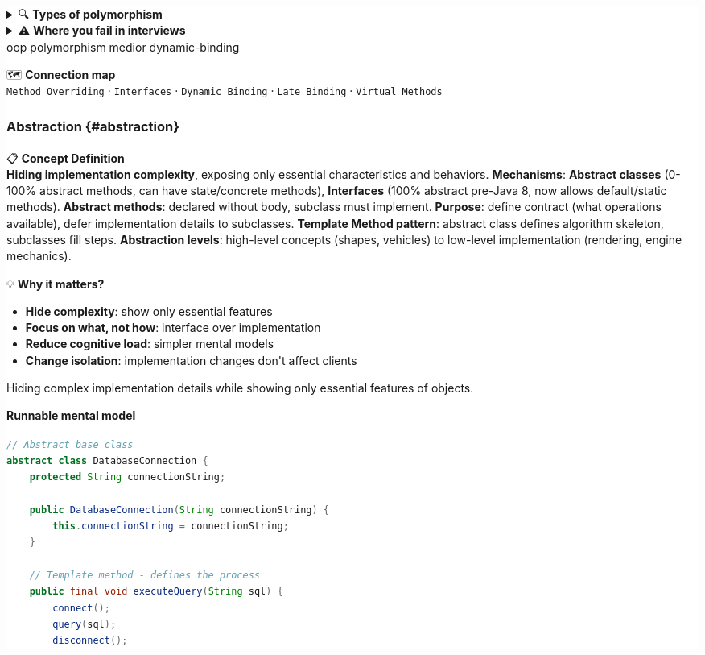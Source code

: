 </div>

<div class="concept-section types">

<details><summary>🔍 <strong>Types of polymorphism</strong></summary></details>

</div>

<div class="concept-section interview-pitfalls">

<details><summary>⚠️ <strong>Where you fail in interviews</strong></summary></details>

</div>

<div class="tags">
<span class="tag">oop</span>
<span class="tag">polymorphism</span>
<span class="tag">medior</span>
<span class="tag">dynamic-binding</span>
</div>

<div class="concept-section connection-map">

🗺️ **Connection map**  
`Method Overriding` · `Interfaces` · `Dynamic Binding` · `Late Binding` · `Virtual Methods`

</div>

### Abstraction {#abstraction}

<div class="concept-section definition">

📋 **Concept Definition**  
**Hiding implementation complexity**, exposing only essential characteristics and behaviors. **Mechanisms**: **Abstract classes** (0-100% abstract methods, can have state/concrete methods), **Interfaces** (100% abstract pre-Java 8, now allows default/static methods). **Abstract methods**: declared without body, subclass must implement. **Purpose**: define contract (what operations available), defer implementation details to subclasses. **Template Method pattern**: abstract class defines algorithm skeleton, subclasses fill steps. **Abstraction levels**: high-level concepts (shapes, vehicles) to low-level implementation (rendering, engine mechanics).

</div>

<div class="concept-section why-important">

💡 **Why it matters?**
- **Hide complexity**: show only essential features
- **Focus on what, not how**: interface over implementation
- **Reduce cognitive load**: simpler mental models
- **Change isolation**: implementation changes don't affect clients

</div>

Hiding complex implementation details while showing only essential features of objects.

<div class="runnable-model">

**Runnable mental model**
```java
// Abstract base class
abstract class DatabaseConnection {
    protected String connectionString;
    
    public DatabaseConnection(String connectionString) {
        this.connectionString = connectionString;
    }
    
    // Template method - defines the process
    public final void executeQuery(String sql) {
        connect();
        query(sql);
        disconnect();
```